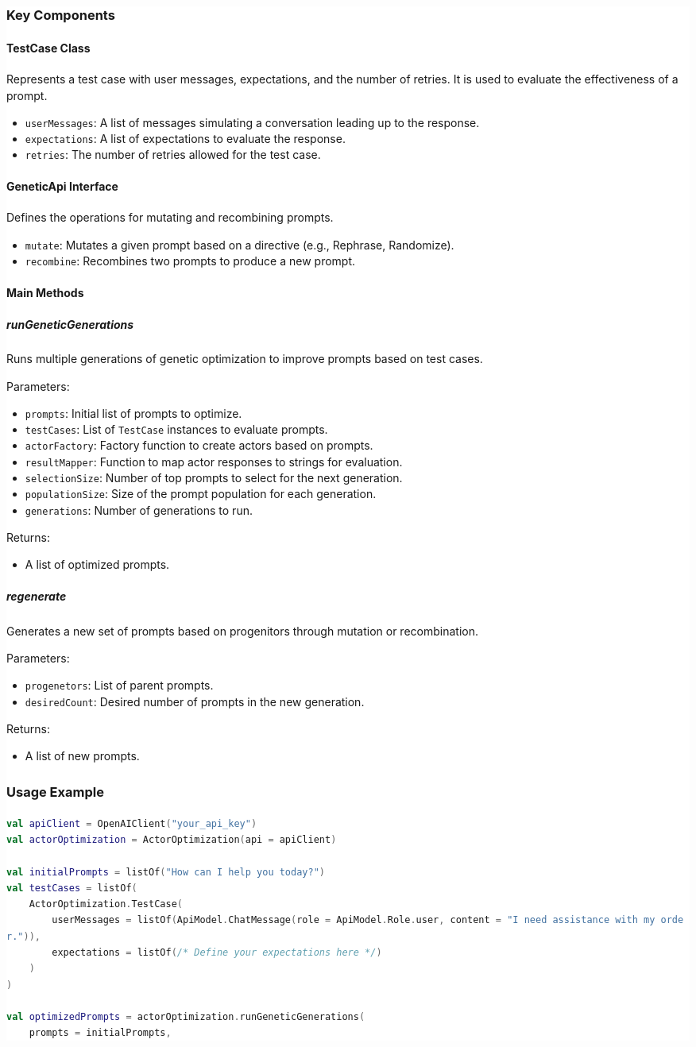 
### Key Components


#### TestCase Class

Represents a test case with user messages, expectations, and the number of retries. It is used to evaluate the effectiveness of a prompt.

- `userMessages`: A list of messages simulating a conversation leading up to the response.
- `expectations`: A list of expectations to evaluate the response.
- `retries`: The number of retries allowed for the test case.


#### GeneticApi Interface

Defines the operations for mutating and recombining prompts.

- `mutate`: Mutates a given prompt based on a directive (e.g., Rephrase, Randomize).
- `recombine`: Recombines two prompts to produce a new prompt.


#### Main Methods


##### runGeneticGenerations

Runs multiple generations of genetic optimization to improve prompts based on test cases.

Parameters:
- `prompts`: Initial list of prompts to optimize.
- `testCases`: List of `TestCase` instances to evaluate prompts.
- `actorFactory`: Factory function to create actors based on prompts.
- `resultMapper`: Function to map actor responses to strings for evaluation.
- `selectionSize`: Number of top prompts to select for the next generation.
- `populationSize`: Size of the prompt population for each generation.
- `generations`: Number of generations to run.

Returns:
- A list of optimized prompts.


##### regenerate

Generates a new set of prompts based on progenitors through mutation or recombination.

Parameters:
- `progenetors`: List of parent prompts.
- `desiredCount`: Desired number of prompts in the new generation.

Returns:
- A list of new prompts.


### Usage Example

```kotlin
val apiClient = OpenAIClient("your_api_key")
val actorOptimization = ActorOptimization(api = apiClient)

val initialPrompts = listOf("How can I help you today?")
val testCases = listOf(
    ActorOptimization.TestCase(
        userMessages = listOf(ApiModel.ChatMessage(role = ApiModel.Role.user, content = "I need assistance with my order.")),
        expectations = listOf(/* Define your expectations here */)
    )
)

val optimizedPrompts = actorOptimization.runGeneticGenerations(
    prompts = initialPrompts,
```